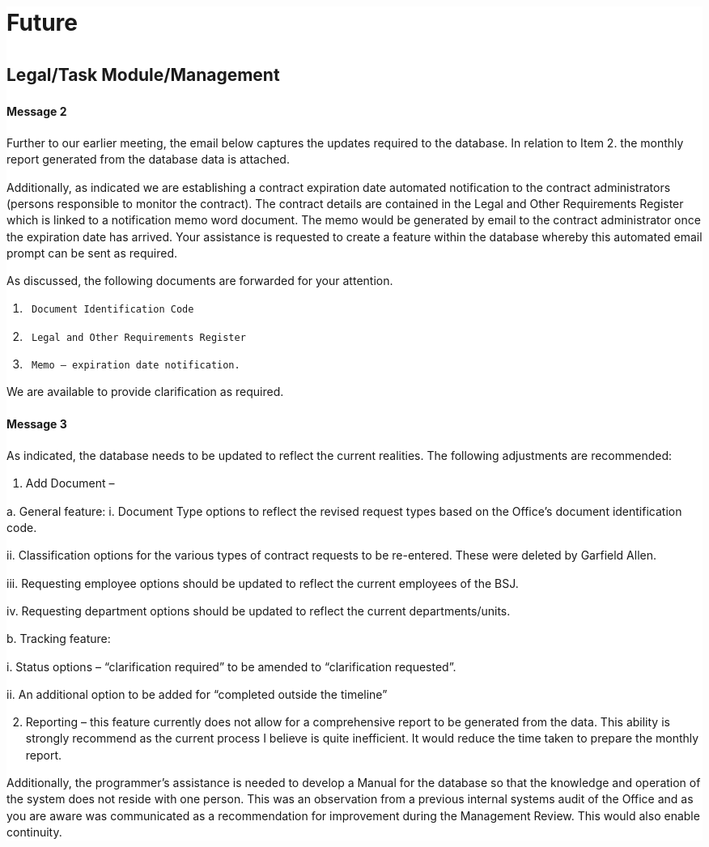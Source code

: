# Future


## Legal/Task Module/Management

#### Message 2
Further to our earlier meeting, the email below captures the updates required to the database.  In relation to Item 2. the monthly report generated from the database data is attached.

Additionally, as indicated we are establishing a contract expiration date automated notification to the contract administrators (persons responsible to monitor the contract).  The contract details are contained in the Legal and Other Requirements Register which is linked to a notification memo word document.  The memo would be generated by email to the contract administrator once the expiration date has arrived.  Your assistance is requested to create a feature within the database whereby this automated email prompt can be sent as required.

As discussed, the following documents are forwarded for your attention.

1.      Document Identification Code

2.      Legal and Other Requirements Register

3.      Memo – expiration date notification.

We are available to provide clarification as required.

#### Message 3
As indicated, the database needs to be updated to reflect the current realities.  The following adjustments are recommended:

1.    Add Document –

a.    General feature:
i.    Document Type options to reflect the revised request types based on the Office’s document identification code.

ii.    Classification options for the various types of contract requests to be re-entered.  These were deleted by Garfield Allen.

iii.    Requesting employee options should be updated to reflect the current employees of the BSJ.

iv.    Requesting department options should be updated to reflect the current departments/units.

b.    Tracking feature:

i.    Status options – “clarification required” to be amended to “clarification requested”.

ii.    An additional option to be added for “completed outside the timeline”

2.    Reporting – this feature currently does not allow for a comprehensive report to be generated from the data.  This ability is strongly recommend as the current process I believe is quite inefficient.  It would reduce the time taken to prepare the monthly report.

Additionally, the programmer’s assistance is needed to develop a Manual for the database so that the knowledge and operation of the system does not reside with one person.  This was an observation from a previous internal systems audit of the Office and as you are aware was communicated as a recommendation for improvement during the Management Review.  This would also enable continuity.
